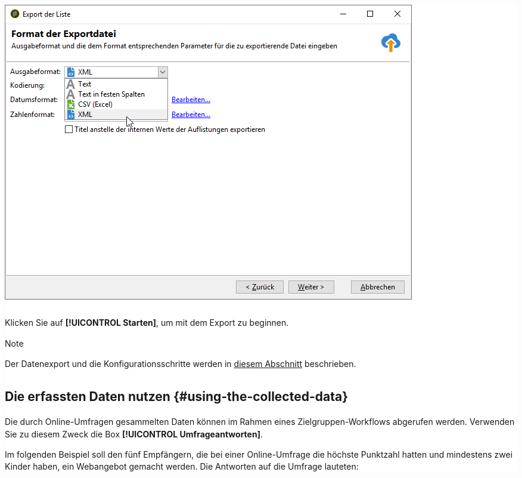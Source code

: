    ![](assets/s_ncs_admin_survey_logs_export_xml.png)

   Klicken Sie auf **[!UICONTROL Starten]**, um mit dem Export zu beginnen.

   >[!NOTE]
   >
   >Der Datenexport und die Konfigurationsschritte werden in [diesem Abschnitt](../../platform/using/generic-imports-and-exports.md) beschrieben.

## Die erfassten Daten nutzen {#using-the-collected-data}

Die durch Online-Umfragen gesammelten Daten können im Rahmen eines Zielgruppen-Workflows abgerufen werden. Verwenden Sie zu diesem Zweck die Box **[!UICONTROL Umfrageantworten]**.

Im folgenden Beispiel soll den fünf Empfängern, die bei einer Online-Umfrage die höchste Punktzahl hatten und mindestens zwei Kinder haben, ein Webangebot gemacht werden. Die Antworten auf die Umfrage lauteten:
